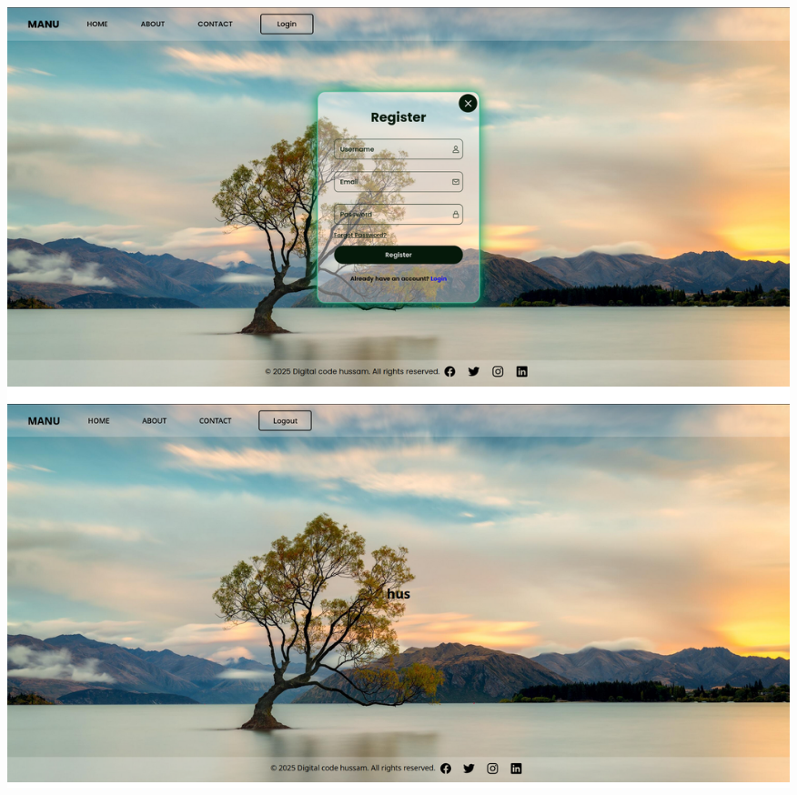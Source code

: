 <img src="media/2.png" width="3000px" >
</p>
<p align="center">
<img src="media/3.png" width="3000px" >
</p>

